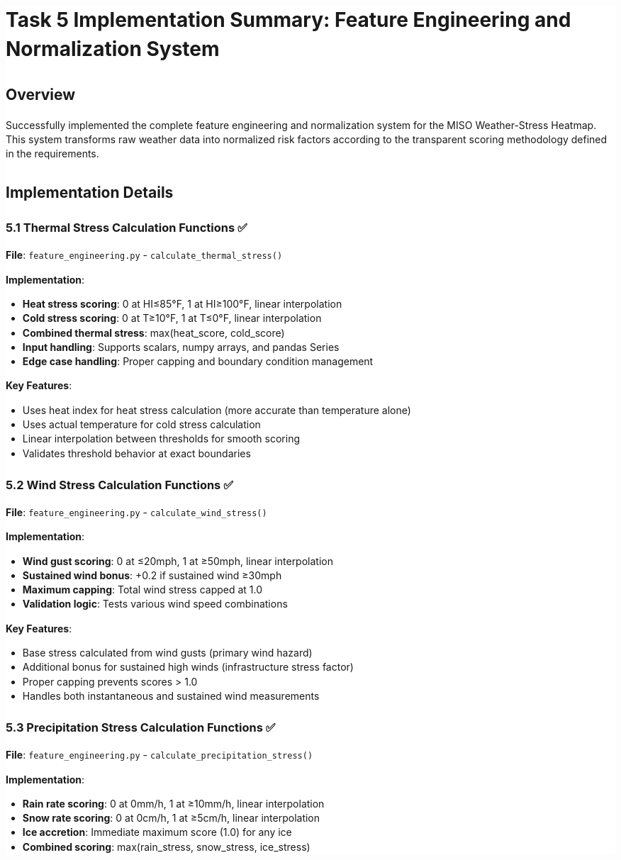 # Task 5 Implementation Summary: Feature Engineering and Normalization System

## Overview
Successfully implemented the complete feature engineering and normalization system for the MISO Weather-Stress Heatmap. This system transforms raw weather data into normalized risk factors according to the transparent scoring methodology defined in the requirements.

## Implementation Details

### 5.1 Thermal Stress Calculation Functions ✅
**File**: `feature_engineering.py` - `calculate_thermal_stress()`

**Implementation**:
- **Heat stress scoring**: 0 at HI≤85°F, 1 at HI≥100°F, linear interpolation
- **Cold stress scoring**: 0 at T≥10°F, 1 at T≤0°F, linear interpolation  
- **Combined thermal stress**: max(heat_score, cold_score)
- **Input handling**: Supports scalars, numpy arrays, and pandas Series
- **Edge case handling**: Proper capping and boundary condition management

**Key Features**:
- Uses heat index for heat stress calculation (more accurate than temperature alone)
- Uses actual temperature for cold stress calculation
- Linear interpolation between thresholds for smooth scoring
- Validates threshold behavior at exact boundaries

### 5.2 Wind Stress Calculation Functions ✅
**File**: `feature_engineering.py` - `calculate_wind_stress()`

**Implementation**:
- **Wind gust scoring**: 0 at ≤20mph, 1 at ≥50mph, linear interpolation
- **Sustained wind bonus**: +0.2 if sustained wind ≥30mph
- **Maximum capping**: Total wind stress capped at 1.0
- **Validation logic**: Tests various wind speed combinations

**Key Features**:
- Base stress calculated from wind gusts (primary wind hazard)
- Additional bonus for sustained high winds (infrastructure stress factor)
- Proper capping prevents scores > 1.0
- Handles both instantaneous and sustained wind measurements

### 5.3 Precipitation Stress Calculation Functions ✅
**File**: `feature_engineering.py` - `calculate_precipitation_stress()`

**Implementation**:
- **Rain rate scoring**: 0 at 0mm/h, 1 at ≥10mm/h, linear interpolation
- **Snow rate scoring**: 0 at 0cm/h, 1 at ≥5cm/h, linear interpolation
- **Ice accretion**: Immediate maximum score (1.0) for any ice
- **Combined scoring**: max(rain_stress, snow_stress, ice_stress)
